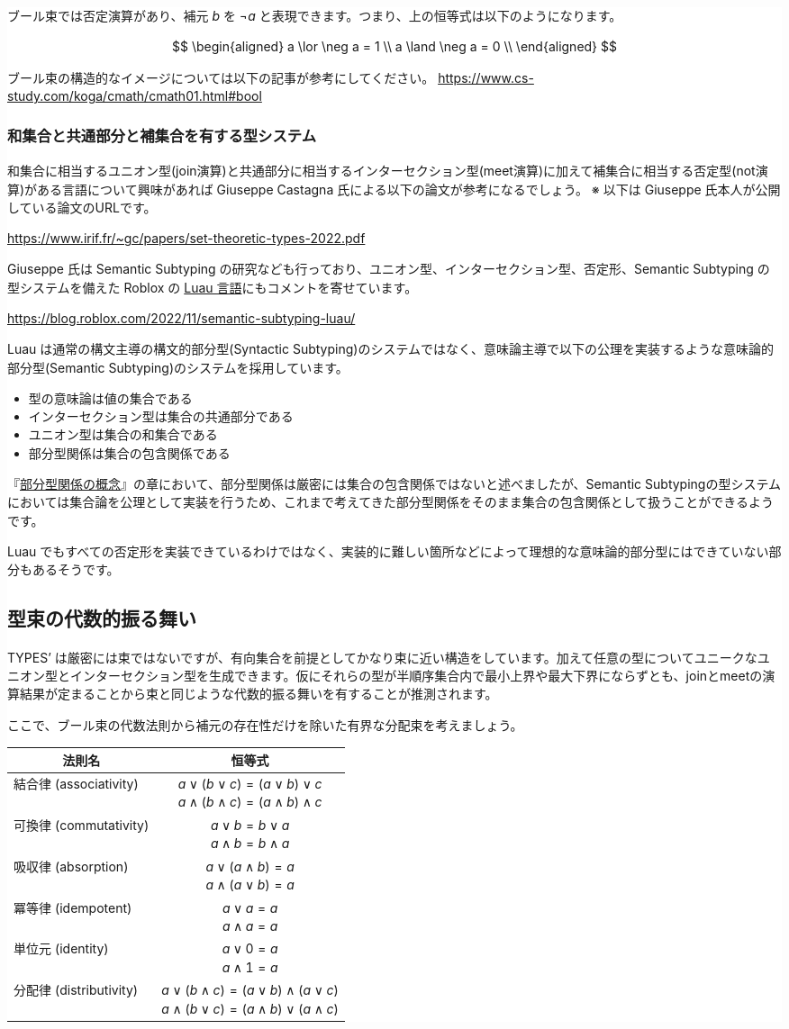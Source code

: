 ブール束では否定演算があり、補元 $b$ を $\neg a$ と表現できます。つまり、上の恒等式は以下のようになります。

$$
\begin{aligned}
a \lor \neg a = 1 \\
a \land \neg a = 0 \\
\end{aligned}
$$

ブール束の構造的なイメージについては以下の記事が参考にしてください。
https://www.cs-study.com/koga/cmath/cmath01.html#bool

### 和集合と共通部分と補集合を有する型システム

和集合に相当するユニオン型(join演算)と共通部分に相当するインターセクション型(meet演算)に加えて補集合に相当する否定型(not演算)がある言語について興味があれば Giuseppe Castagna 氏による以下の論文が参考になるでしょう。
※ 以下は Giuseppe 氏本人が公開している論文のURLです。

https://www.irif.fr/~gc/papers/set-theoretic-types-2022.pdf

Giuseppe 氏は Semantic Subtyping の研究なども行っており、ユニオン型、インターセクション型、否定形、Semantic Subtyping の型システムを備えた Roblox の [Luau 言語](https://luau-lang.org)にもコメントを寄せています。

https://blog.roblox.com/2022/11/semantic-subtyping-luau/

Luau は通常の構文主導の構文的部分型(Syntactic Subtyping)のシステムではなく、意味論主導で以下の公理を実装するような意味論的部分型(Semantic Subtyping)のシステムを採用しています。

- 型の意味論は値の集合である
- インターセクション型は集合の共通部分である
- ユニオン型は集合の和集合である
- 部分型関係は集合の包含関係である

『[部分型関係の概念](4-tam-subtyping-concept)』の章において、部分型関係は厳密には集合の包含関係ではないと述べましたが、Semantic Subtypingの型システムにおいては集合論を公理として実装を行うため、これまで考えてきた部分型関係をそのまま集合の包含関係として扱うことができるようです。

Luau でもすべての否定形を実装できているわけではなく、実装的に難しい箇所などによって理想的な意味論的部分型にはできていない部分もあるそうです。

## 型束の代数的振る舞い

$\text{TYPES'}$ は厳密には束ではないですが、有向集合を前提としてかなり束に近い構造をしています。加えて任意の型についてユニークなユニオン型とインターセクション型を生成できます。仮にそれらの型が半順序集合内で最小上界や最大下界にならずとも、joinとmeetの演算結果が定まることから束と同じような代数的振る舞いを有することが推測されます。

ここで、ブール束の代数法則から補元の存在性だけを除いた有界な分配束を考えましょう。

| 法則名 | 恒等式 |
|---|:---:|
| 結合律 (associativity) | $a \lor (b \lor c) = (a \lor b) \lor c$ <br/> $a \land (b \land c) = (a \land b) \land c$ |
| 可換律 (commutativity) | $a \lor b = b \lor a$ <br/> $a \land b = b \land a$ |
| 吸収律 (absorption) | $a \lor (a \land b) = a$ <br/> $a \land (a \lor b) = a$ |
| 冪等律 (idempotent) | $a \lor a = a$ <br/> $a \land a = a$
| 単位元 (identity) | $a \lor 0 = a$ <br/> $a \land 1 = a$ |
| 分配律 (distributivity) | $a \lor (b \land c) = (a \lor b) \land (a \lor c)$ <br/> $a \land (b \lor c) = (a \land b) \lor (a \land c)$ |
